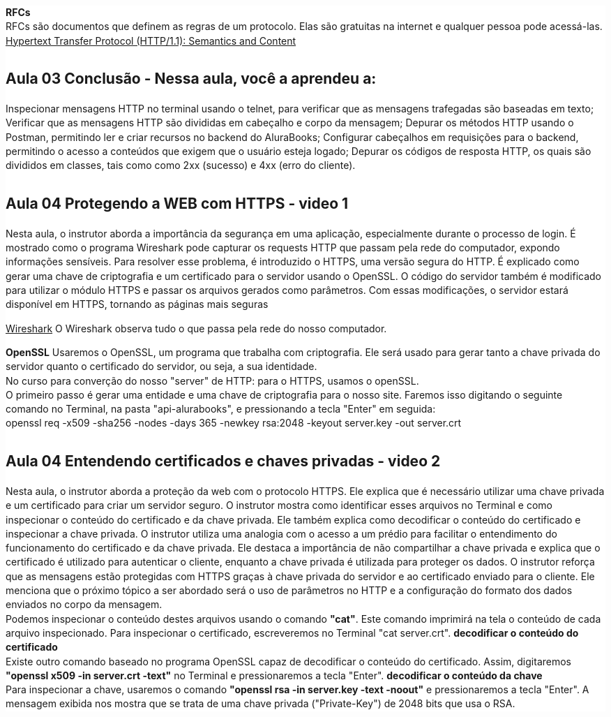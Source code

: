 **RFCs**  
RFCs são documentos que definem as regras de um protocolo. Elas são gratuitas na internet e qualquer pessoa pode acessá-las.  
[Hypertext Transfer Protocol (HTTP/1.1): Semantics and Content](https://www.rfc-editor.org/rfc/rfc7231)


## Aula 03 Conclusão - Nessa aula, você a aprendeu a:  
Inspecionar mensagens HTTP no terminal usando o telnet, para verificar que as mensagens trafegadas são baseadas em texto;
Verificar que as mensagens HTTP são divididas em cabeçalho e corpo da mensagem;
Depurar os métodos HTTP usando o Postman, permitindo ler e criar recursos no backend do AluraBooks;
Configurar cabeçalhos em requisições para o backend, permitindo o acesso a conteúdos que exigem que o usuário esteja logado;
Depurar os códigos de resposta HTTP, os quais são divididos em classes, tais como como 2xx (sucesso) e 4xx (erro do cliente).


## Aula 04 Protegendo a WEB com HTTPS - video 1
Nesta aula, o instrutor aborda a importância da segurança em uma aplicação, especialmente durante o processo de login. É mostrado como o programa Wireshark pode capturar os requests HTTP que passam pela rede do computador, expondo informações sensíveis. Para resolver esse problema, é introduzido o HTTPS, uma versão segura do HTTP. É explicado como gerar uma chave de criptografia e um certificado para o servidor usando o OpenSSL. O código do servidor também é modificado para utilizar o módulo HTTPS e passar os arquivos gerados como parâmetros. Com essas modificações, o servidor estará disponível em HTTPS, tornando as páginas mais seguras

[Wireshark](https://cursos.alura.com.br/course/http-entendendo-web-por-baixo-dos-panos/task/126300)
O Wireshark observa tudo o que passa pela rede do nosso computador.

**OpenSSL**
Usaremos o OpenSSL, um programa que trabalha com criptografia. Ele será usado para gerar tanto a chave privada do servidor quanto o certificado do servidor, ou seja, a sua identidade.  
No curso para converção do nosso "server" de HTTP: para o HTTPS, usamos o openSSL.   
O primeiro passo é gerar uma entidade e uma chave de criptografia para o nosso site. Faremos isso digitando o seguinte comando no Terminal, na pasta "api-alurabooks", e pressionando a tecla "Enter" em seguida:  
openssl req -x509 -sha256 -nodes -days 365 -newkey rsa:2048 -keyout server.key -out server.crt


## Aula 04 Entendendo certificados e chaves privadas - video 2
Nesta aula, o instrutor aborda a proteção da web com o protocolo HTTPS. Ele explica que é necessário utilizar uma chave privada e um certificado para criar um servidor seguro. O instrutor mostra como identificar esses arquivos no Terminal e como inspecionar o conteúdo do certificado e da chave privada. Ele também explica como decodificar o conteúdo do certificado e inspecionar a chave privada. O instrutor utiliza uma analogia com o acesso a um prédio para facilitar o entendimento do funcionamento do certificado e da chave privada. Ele destaca a importância de não compartilhar a chave privada e explica que o certificado é utilizado para autenticar o cliente, enquanto a chave privada é utilizada para proteger os dados. O instrutor reforça que as mensagens estão protegidas com HTTPS graças à chave privada do servidor e ao certificado enviado para o cliente. Ele menciona que o próximo tópico a ser abordado será o uso de parâmetros no HTTP e a configuração do formato dos dados enviados no corpo da mensagem.  
Podemos inspecionar o conteúdo destes arquivos usando o comando **"cat"**. Este comando imprimirá na tela o conteúdo de cada arquivo inspecionado. Para inspecionar o certificado, escreveremos no Terminal "cat server.crt".
**decodificar o conteúdo do certificado**  
Existe outro comando baseado no programa OpenSSL capaz de decodificar o conteúdo do certificado. Assim, digitaremos **"openssl x509 -in server.crt -text"** no Terminal e pressionaremos a tecla "Enter".
**decodificar o conteúdo da chave**  
Para inspecionar a chave, usaremos o comando **"openssl rsa -in server.key -text -noout"** e pressionaremos a tecla "Enter". A mensagem exibida nos mostra que se trata de uma chave privada ("Private-Key") de 2048 bits que usa o RSA.  
